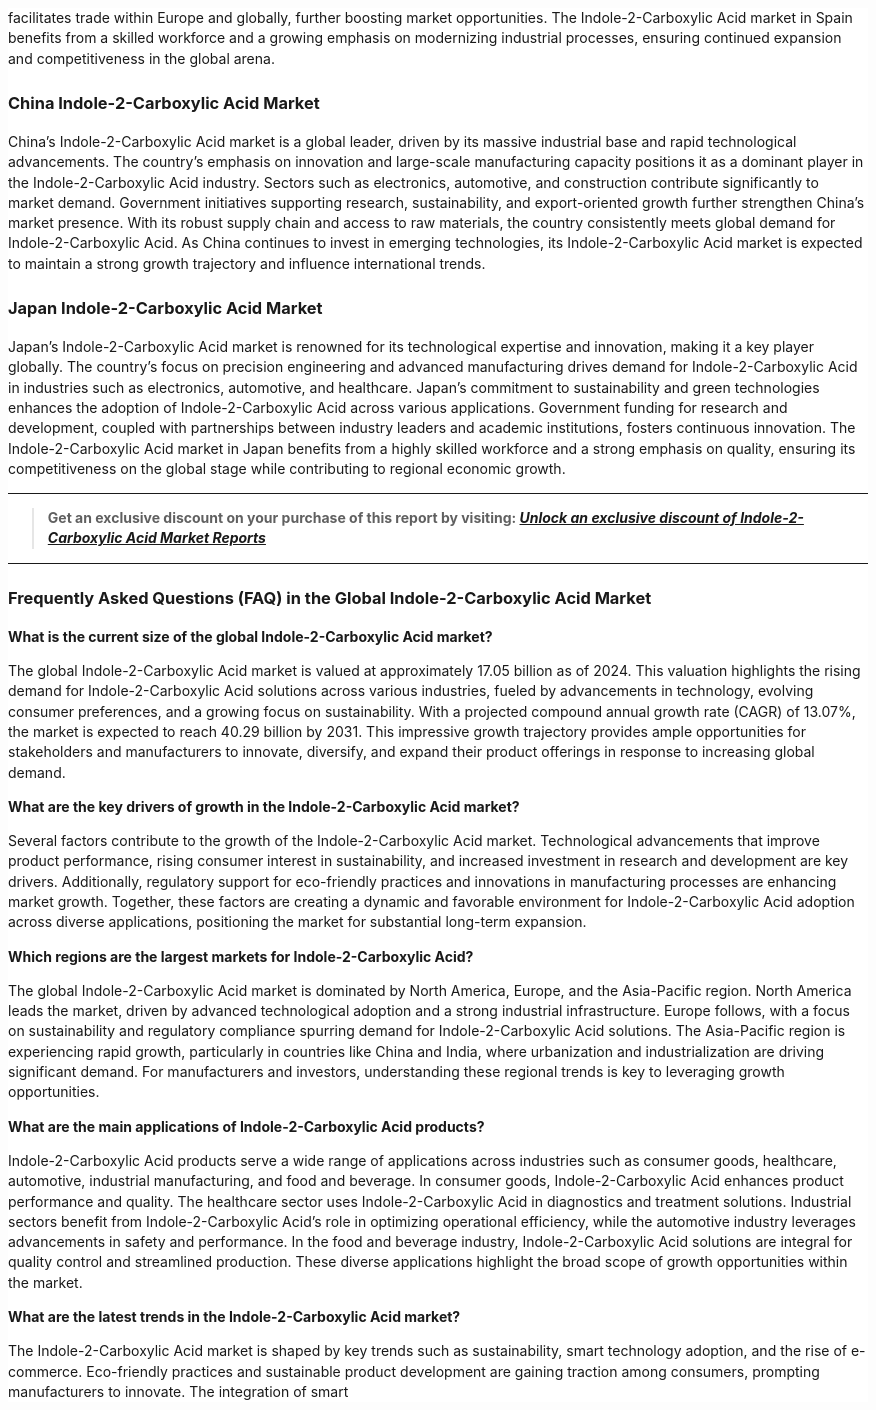 facilitates trade within Europe and globally, further boosting market opportunities. The Indole-2-Carboxylic Acid market in Spain benefits from a skilled workforce and a growing emphasis on modernizing industrial processes, ensuring continued expansion and competitiveness in the global arena.</p><h3>China Indole-2-Carboxylic Acid Market</h3><p>China&rsquo;s Indole-2-Carboxylic Acid market is a global leader, driven by its massive industrial base and rapid technological advancements. The country&rsquo;s emphasis on innovation and large-scale manufacturing capacity positions it as a dominant player in the Indole-2-Carboxylic Acid industry. Sectors such as electronics, automotive, and construction contribute significantly to market demand. Government initiatives supporting research, sustainability, and export-oriented growth further strengthen China&rsquo;s market presence. With its robust supply chain and access to raw materials, the country consistently meets global demand for Indole-2-Carboxylic Acid. As China continues to invest in emerging technologies, its Indole-2-Carboxylic Acid market is expected to maintain a strong growth trajectory and influence international trends.</p><h3>Japan Indole-2-Carboxylic Acid Market</h3><p>Japan&rsquo;s Indole-2-Carboxylic Acid market is renowned for its technological expertise and innovation, making it a key player globally. The country&rsquo;s focus on precision engineering and advanced manufacturing drives demand for Indole-2-Carboxylic Acid in industries such as electronics, automotive, and healthcare. Japan&rsquo;s commitment to sustainability and green technologies enhances the adoption of Indole-2-Carboxylic Acid across various applications. Government funding for research and development, coupled with partnerships between industry leaders and academic institutions, fosters continuous innovation. The Indole-2-Carboxylic Acid market in Japan benefits from a highly skilled workforce and a strong emphasis on quality, ensuring its competitiveness on the global stage while contributing to regional economic growth.</p><hr /><blockquote><p><strong>Get an exclusive discount on your purchase of this report by visiting: <em><a href="://marketresearchpulse.com/ask-for-discount/31390?utm_source=Github&amp;utm_medium=0111">Unlock an exclusive discount of Indole-2-Carboxylic Acid Market Reports</a></em>&nbsp;</strong></p></blockquote><hr /><h3>Frequently Asked Questions (FAQ) in the Global Indole-2-Carboxylic Acid Market</h3><p><strong>What is the current size of the global Indole-2-Carboxylic Acid market?</strong></p><p>The global Indole-2-Carboxylic Acid market is valued at approximately 17.05 billion as of 2024. This valuation highlights the rising demand for Indole-2-Carboxylic Acid solutions across various industries, fueled by advancements in technology, evolving consumer preferences, and a growing focus on sustainability. With a projected compound annual growth rate (CAGR) of 13.07%, the market is expected to reach 40.29 billion by 2031. This impressive growth trajectory provides ample opportunities for stakeholders and manufacturers to innovate, diversify, and expand their product offerings in response to increasing global demand.</p><p><strong>What are the key drivers of growth in the Indole-2-Carboxylic Acid market?</strong></p><p>Several factors contribute to the growth of the Indole-2-Carboxylic Acid market. Technological advancements that improve product performance, rising consumer interest in sustainability, and increased investment in research and development are key drivers. Additionally, regulatory support for eco-friendly practices and innovations in manufacturing processes are enhancing market growth. Together, these factors are creating a dynamic and favorable environment for Indole-2-Carboxylic Acid adoption across diverse applications, positioning the market for substantial long-term expansion.</p><p><strong>Which regions are the largest markets for Indole-2-Carboxylic Acid?</strong></p><p>The global Indole-2-Carboxylic Acid market is dominated by North America, Europe, and the Asia-Pacific region. North America leads the market, driven by advanced technological adoption and a strong industrial infrastructure. Europe follows, with a focus on sustainability and regulatory compliance spurring demand for Indole-2-Carboxylic Acid solutions. The Asia-Pacific region is experiencing rapid growth, particularly in countries like China and India, where urbanization and industrialization are driving significant demand. For manufacturers and investors, understanding these regional trends is key to leveraging growth opportunities.</p><p><strong>What are the main applications of Indole-2-Carboxylic Acid products?</strong></p><p>Indole-2-Carboxylic Acid products serve a wide range of applications across industries such as consumer goods, healthcare, automotive, industrial manufacturing, and food and beverage. In consumer goods, Indole-2-Carboxylic Acid enhances product performance and quality. The healthcare sector uses Indole-2-Carboxylic Acid in diagnostics and treatment solutions. Industrial sectors benefit from Indole-2-Carboxylic Acid&rsquo;s role in optimizing operational efficiency, while the automotive industry leverages advancements in safety and performance. In the food and beverage industry, Indole-2-Carboxylic Acid solutions are integral for quality control and streamlined production. These diverse applications highlight the broad scope of growth opportunities within the market.</p><p><strong>What are the latest trends in the Indole-2-Carboxylic Acid market?</strong></p><p>The Indole-2-Carboxylic Acid market is shaped by key trends such as sustainability, smart technology adoption, and the rise of e-commerce. Eco-friendly practices and sustainable product development are gaining traction among consumers, prompting manufacturers to innovate. The integration of smart